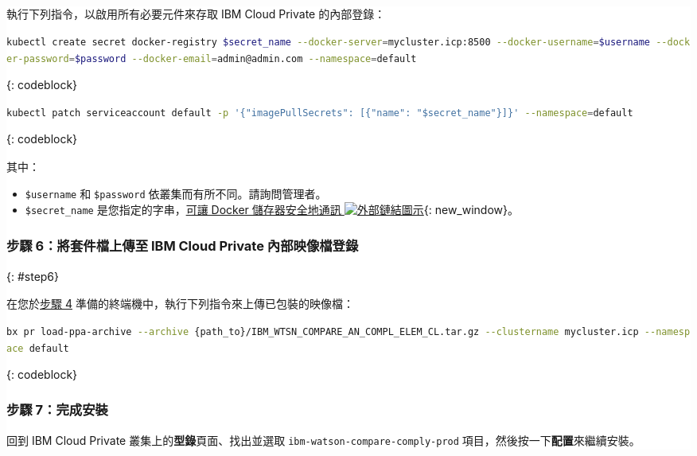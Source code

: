 執行下列指令，以啟用所有必要元件來存取 IBM Cloud Private 的內部登錄：

```bash
kubectl create secret docker-registry $secret_name --docker-server=mycluster.icp:8500 --docker-username=$username --docker-password=$password --docker-email=admin@admin.com --namespace=default
```
{: codeblock}

```bash
kubectl patch serviceaccount default -p '{"imagePullSecrets": [{"name": "$secret_name"}]}' --namespace=default
```
{: codeblock}

其中：
  - `$username` 和 `$password` 依叢集而有所不同。請詢問管理者。
  - `$secret_name` 是您指定的字串，[可讓 Docker 儲存器安全地通訊 ![外部鏈結圖示](../../icons/launch-glyph.svg "外部鏈結圖示")](https://docs.docker.com/engine/swarm/secrets/){: new_window}。

### 步驟 6：將套件檔上傳至 IBM Cloud Private 內部映像檔登錄
{: #step6}

在您於[步驟 4](#step4) 準備的終端機中，執行下列指令來上傳已包裝的映像檔：

```bash
bx pr load-ppa-archive --archive {path_to}/IBM_WTSN_COMPARE_AN_COMPL_ELEM_CL.tar.gz --clustername mycluster.icp --namespace default 
```
{: codeblock}
### 步驟 7：完成安裝

回到 IBM Cloud Private 叢集上的**型錄**頁面、找出並選取 `ibm-watson-compare-comply-prod` 項目，然後按一下**配置**來繼續安裝。
